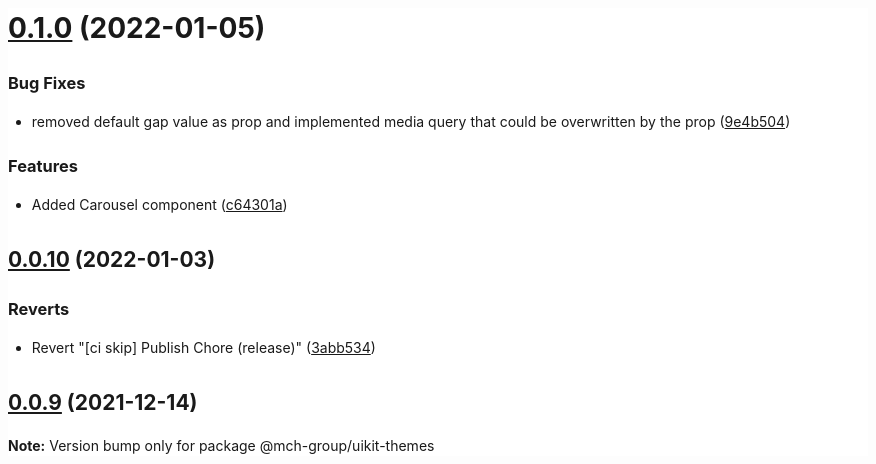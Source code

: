 
# [0.1.0](https://bitbucket.org/mchappsrvcs/artbasel-ui-kit/compare/@mch-group/uikit-themes@0.0.10...@mch-group/uikit-themes@0.1.0) (2022-01-05)


### Bug Fixes

* removed default gap value as prop and implemented media query that could be overwritten by the prop ([9e4b504](https://bitbucket.org/mchappsrvcs/artbasel-ui-kit/commits/9e4b5044b877ff2bbd8dfb487563f62c886b26b3))


### Features

* Added Carousel component ([c64301a](https://bitbucket.org/mchappsrvcs/artbasel-ui-kit/commits/c64301a4cdb7c5a8af0a0d074edfac22337ffb43))





## [0.0.10](https://bitbucket.org/mchappsrvcs/artbasel-ui-kit/compare/@mch-group/uikit-themes@0.0.9...@mch-group/uikit-themes@0.0.10) (2022-01-03)


### Reverts

* Revert "[ci skip] Publish Chore (release)" ([3abb534](https://bitbucket.org/mchappsrvcs/artbasel-ui-kit/commits/3abb5345355c0b63d99eae054d0fc07dc94fb02d))





## [0.0.9](https://bitbucket.org/mchappsrvcs/artbasel-ui-kit/compare/@mch-group/uikit-themes@0.0.7...@mch-group/uikit-themes@0.0.9) (2021-12-14)

**Note:** Version bump only for package @mch-group/uikit-themes
